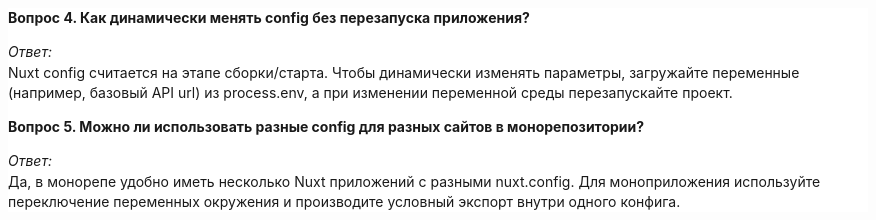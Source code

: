 **Вопрос 4. Как динамически менять config без перезапуска приложения?**

_Ответ:_  
Nuxt config считается на этапе сборки/старта. Чтобы динамически изменять параметры, загружайте переменные (например, базовый API url) из process.env, а при изменении переменной среды перезапускайте проект.

**Вопрос 5. Можно ли использовать разные config для разных сайтов в монорепозитории?**

_Ответ:_  
Да, в монорепе удобно иметь несколько Nuxt приложений с разными nuxt.config. Для моноприложения используйте переключение переменных окружения и производите условный экспорт внутри одного конфига.
